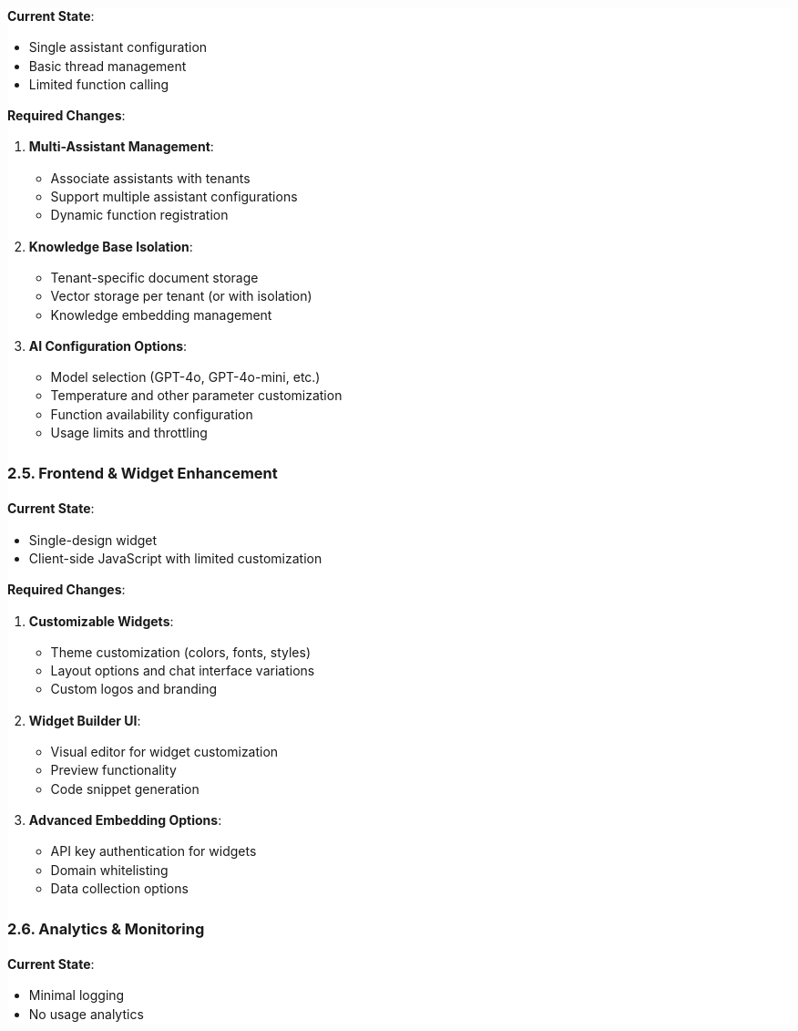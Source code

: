 **Current State**:

- Single assistant configuration
- Basic thread management
- Limited function calling

**Required Changes**:

1. **Multi-Assistant Management**:

   - Associate assistants with tenants
   - Support multiple assistant configurations
   - Dynamic function registration

2. **Knowledge Base Isolation**:

   - Tenant-specific document storage
   - Vector storage per tenant (or with isolation)
   - Knowledge embedding management

3. **AI Configuration Options**:
   - Model selection (GPT-4o, GPT-4o-mini, etc.)
   - Temperature and other parameter customization
   - Function availability configuration
   - Usage limits and throttling

### 2.5. Frontend & Widget Enhancement

**Current State**:

- Single-design widget
- Client-side JavaScript with limited customization

**Required Changes**:

1. **Customizable Widgets**:

   - Theme customization (colors, fonts, styles)
   - Layout options and chat interface variations
   - Custom logos and branding

2. **Widget Builder UI**:

   - Visual editor for widget customization
   - Preview functionality
   - Code snippet generation

3. **Advanced Embedding Options**:
   - API key authentication for widgets
   - Domain whitelisting
   - Data collection options

### 2.6. Analytics & Monitoring

**Current State**:

- Minimal logging
- No usage analytics
